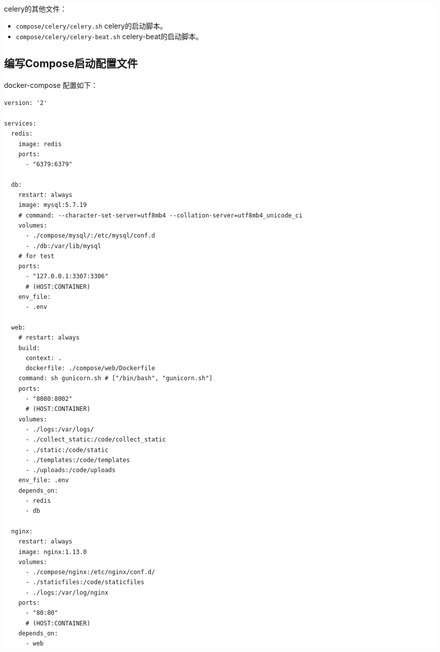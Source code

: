 celery的其他文件：

- `compose/celery/celery.sh` celery的启动脚本。
- `compose/celery/celery-beat.sh` celery-beat的启动脚本。

## 编写Compose启动配置文件

docker-compose 配置如下：

```docker-compose
version: '2'

services:
  redis:
    image: redis
    ports:
      - "6379:6379"

  db:
    restart: always
    image: mysql:5.7.19
    # command: --character-set-server=utf8mb4 --collation-server=utf8mb4_unicode_ci
    volumes:
      - ./compose/mysql/:/etc/mysql/conf.d
      - ./db:/var/lib/mysql
    # for test
    ports:
      - "127.0.0.1:3307:3306"
      # (HOST:CONTAINER)
    env_file:
      - .env

  web:
    # restart: always
    build:
      context: .
      dockerfile: ./compose/web/Dockerfile
    command: sh gunicorn.sh # ["/bin/bash", "gunicorn.sh"]
    ports:
      - "8080:8002"
      # (HOST:CONTAINER)
    volumes:
      - ./logs:/var/logs/
      - ./collect_static:/code/collect_static
      - ./static:/code/static
      - ./templates:/code/templates
      - ./uploads:/code/uploads
    env_file: .env
    depends_on:
      - redis
      - db

  nginx:
    restart: always
    image: nginx:1.13.0
    volumes:
      - ./compose/nginx:/etc/nginx/conf.d/
      - ./staticfiles:/code/staticfiles
      - ./logs:/var/log/nginx
    ports:
      - "80:80"
      # (HOST:CONTAINER)
    depends_on:
      - web
```